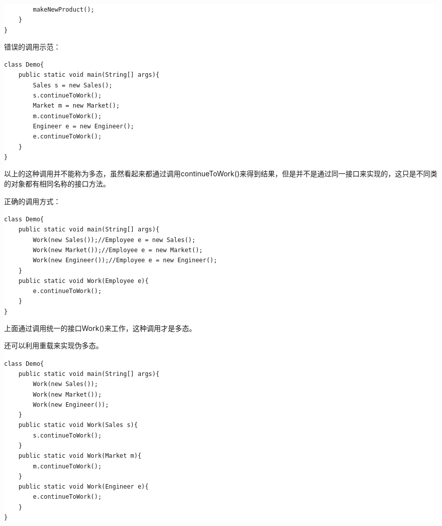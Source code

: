 ```text
		makeNewProduct();
	}
}
```

错误的调用示范：

```text
class Demo{
	public static void main(String[] args){
		Sales s = new Sales();
		s.continueToWork();
		Market m = new Market();
		m.continueToWork();
		Engineer e = new Engineer();
		e.continueToWork();
	}
}
```

以上的这种调用并不能称为多态，虽然看起来都通过调用continueToWork\(\)来得到结果，但是并不是通过同一接口来实现的，这只是不同类的对象都有相同名称的接口方法。

正确的调用方式：

```text
class Demo{
	public static void main(String[] args){
		Work(new Sales());//Employee e = new Sales();
		Work(new Market());//Employee e = new Market();
		Work(new Engineer());//Employee e = new Engineer();
	}
	public static void Work(Employee e){
		e.continueToWork();
	}
}
```

上面通过调用统一的接口Work\(\)来工作，这种调用才是多态。

还可以利用重载来实现伪多态。

```text
class Demo{
	public static void main(String[] args){
		Work(new Sales());
		Work(new Market());
		Work(new Engineer());
	}
	public static void Work(Sales s){
		s.continueToWork();
	}
	public static void Work(Market m){
		m.continueToWork();
	}
	public static void Work(Engineer e){
		e.continueToWork();
	}
}
```
